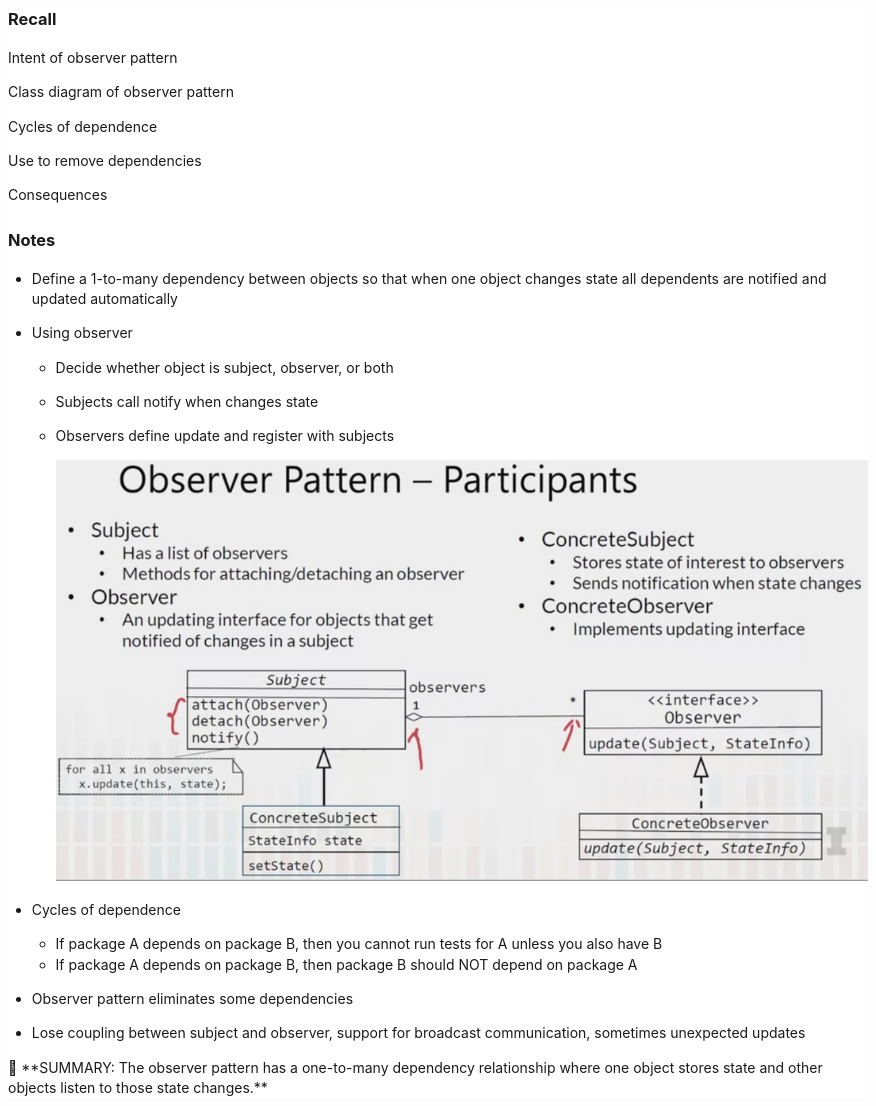 ### Recall

Intent of observer pattern

Class diagram of observer pattern

Cycles of dependence

Use to remove dependencies

Consequences

### Notes

- Define a 1-to-many dependency between objects so that when one object changes state all dependents are notified and updated automatically
- Using observer
    - Decide whether object is subject, observer, or both
    - Subjects call notify when changes state
    - Observers define update and register with subjects
        
        ![Untitled](Week%206%20-%20Object-Oriented%20Design%202%2026dc88fb74844ccfb91adb59887f915c/Untitled%2010.png)
        
- Cycles of dependence
    - If package A depends on package B, then you cannot run tests for A unless you also have B
    - If package A depends on package B, then package B should NOT depend on package A
- Observer pattern eliminates some dependencies
- Lose coupling between subject and observer, support for broadcast communication, sometimes unexpected updates

<aside>
📌 **SUMMARY: The observer pattern has a one-to-many dependency relationship where one object stores state and other objects listen to those state changes.**
